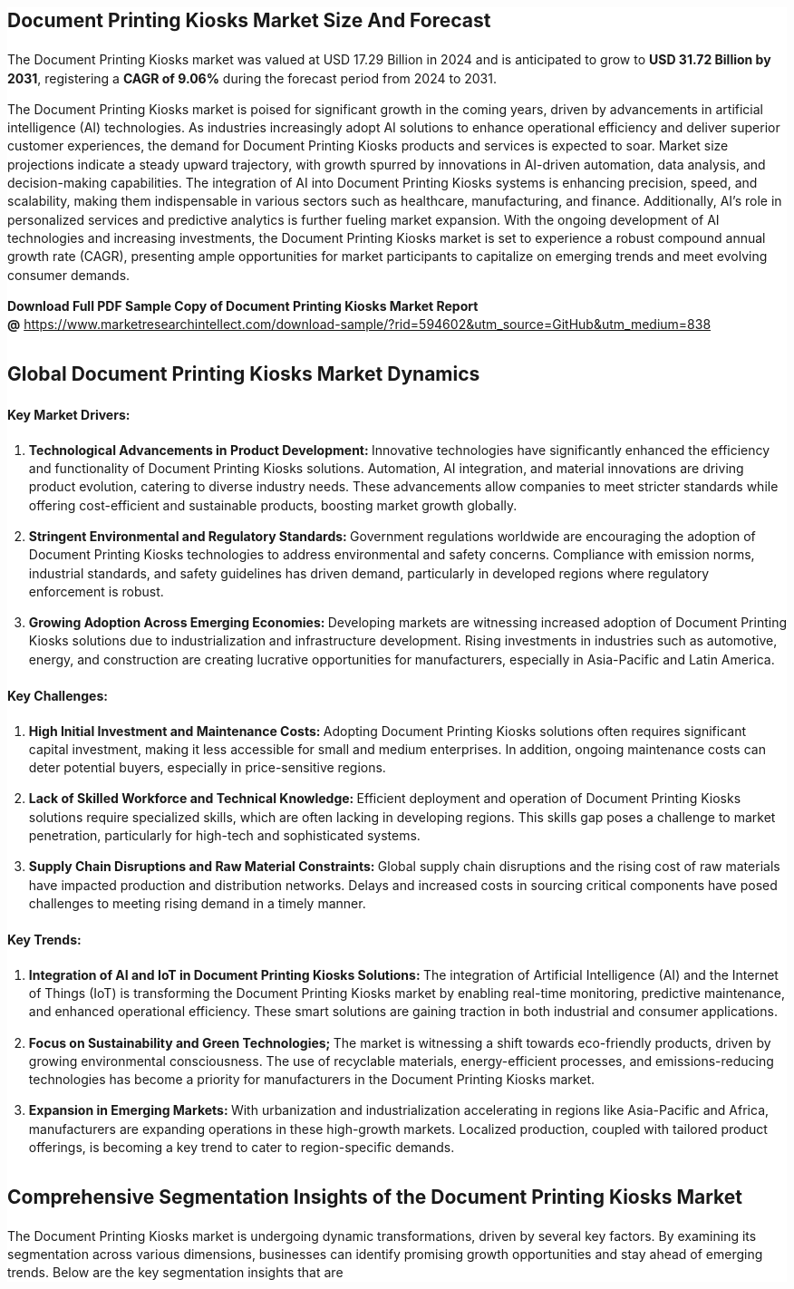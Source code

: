 <h2>Document Printing Kiosks Market Size And Forecast</h2><p>The Document Printing Kiosks market was valued at USD 17.29 Billion in 2024 and is anticipated to grow to <strong>USD 31.72 Billion by 2031</strong>, registering a <strong>CAGR of 9.06%</strong> during the forecast period from 2024 to 2031.</p><p>The Document Printing Kiosks market is poised for significant growth in the coming years, driven by advancements in artificial intelligence (AI) technologies. As industries increasingly adopt AI solutions to enhance operational efficiency and deliver superior customer experiences, the demand for Document Printing Kiosks products and services is expected to soar. Market size projections indicate a steady upward trajectory, with growth spurred by innovations in AI-driven automation, data analysis, and decision-making capabilities. The integration of AI into Document Printing Kiosks systems is enhancing precision, speed, and scalability, making them indispensable in various sectors such as healthcare, manufacturing, and finance. Additionally, AI’s role in personalized services and predictive analytics is further fueling market expansion. With the ongoing development of AI technologies and increasing investments, the Document Printing Kiosks market is set to experience a robust compound annual growth rate (CAGR), presenting ample opportunities for market participants to capitalize on emerging trends and meet evolving consumer demands.</p><p><strong>Download Full PDF Sample Copy of Document Printing Kiosks Market Report @</strong>&nbsp;<a href="https://www.marketresearchintellect.com/download-sample/?rid=594602&amp;utm_source=GitHub&amp;utm_medium=838">https://www.marketresearchintellect.com/download-sample/?rid=594602&amp;utm_source=GitHub&amp;utm_medium=838</a></p><h2>Global Document Printing Kiosks Market Dynamics</h2><h4><strong>Key Market Drivers:</strong></h4><ol><li><p><strong>Technological Advancements in Product Development:&nbsp;</strong>Innovative technologies have significantly enhanced the efficiency and functionality of Document Printing Kiosks solutions. Automation, AI integration, and material innovations are driving product evolution, catering to diverse industry needs. These advancements allow companies to meet stricter standards while offering cost-efficient and sustainable products, boosting market growth globally.</p></li><li><p><strong>Stringent Environmental and Regulatory Standards:&nbsp;</strong>Government regulations worldwide are encouraging the adoption of Document Printing Kiosks technologies to address environmental and safety concerns. Compliance with emission norms, industrial standards, and safety guidelines has driven demand, particularly in developed regions where regulatory enforcement is robust.</p></li><li><p><strong>Growing Adoption Across Emerging Economies:&nbsp;</strong>Developing markets are witnessing increased adoption of Document Printing Kiosks solutions due to industrialization and infrastructure development. Rising investments in industries such as automotive, energy, and construction are creating lucrative opportunities for manufacturers, especially in Asia-Pacific and Latin America.</p></li></ol><h4><strong>Key Challenges:</strong></h4><ol><li><p><strong>High Initial Investment and Maintenance Costs:&nbsp;</strong>Adopting Document Printing Kiosks solutions often requires significant capital investment, making it less accessible for small and medium enterprises. In addition, ongoing maintenance costs can deter potential buyers, especially in price-sensitive regions.</p></li><li><p><strong>Lack of Skilled Workforce and Technical Knowledge:&nbsp;</strong>Efficient deployment and operation of Document Printing Kiosks solutions require specialized skills, which are often lacking in developing regions. This skills gap poses a challenge to market penetration, particularly for high-tech and sophisticated systems.</p></li><li><p><strong>Supply Chain Disruptions and Raw Material Constraints:&nbsp;</strong>Global supply chain disruptions and the rising cost of raw materials have impacted production and distribution networks. Delays and increased costs in sourcing critical components have posed challenges to meeting rising demand in a timely manner.</p></li></ol><h4><strong>Key Trends:</strong></h4><ol><li><p><strong>Integration of AI and IoT in Document Printing Kiosks Solutions:&nbsp;</strong>The integration of Artificial Intelligence (AI) and the Internet of Things (IoT) is transforming the Document Printing Kiosks market by enabling real-time monitoring, predictive maintenance, and enhanced operational efficiency. These smart solutions are gaining traction in both industrial and consumer applications.</p></li><li><p><strong>Focus on Sustainability and Green Technologies;&nbsp;</strong>The market is witnessing a shift towards eco-friendly products, driven by growing environmental consciousness. The use of recyclable materials, energy-efficient processes, and emissions-reducing technologies has become a priority for manufacturers in the Document Printing Kiosks market.</p></li><li><p><strong>Expansion in Emerging Markets:&nbsp;</strong>With urbanization and industrialization accelerating in regions like Asia-Pacific and Africa, manufacturers are expanding operations in these high-growth markets. Localized production, coupled with tailored product offerings, is becoming a key trend to cater to region-specific demands.</p></li></ol><div class="article-main__content" data-test-id="publishing-text-block"><h2>Comprehensive Segmentation Insights of the Document Printing Kiosks Market</h2><p>The Document Printing Kiosks market is undergoing dynamic transformations, driven by several key factors. By examining its segmentation across various dimensions, businesses can identify promising growth opportunities and stay ahead of emerging trends. Below are the key segmentation insights that are
